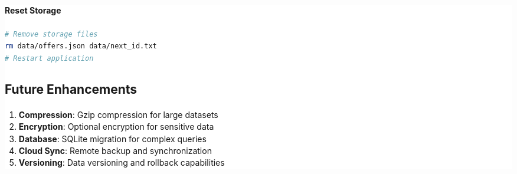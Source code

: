 #### Reset Storage
```bash
# Remove storage files
rm data/offers.json data/next_id.txt
# Restart application
```

## Future Enhancements

1. **Compression**: Gzip compression for large datasets
2. **Encryption**: Optional encryption for sensitive data
3. **Database**: SQLite migration for complex queries
4. **Cloud Sync**: Remote backup and synchronization
5. **Versioning**: Data versioning and rollback capabilities 